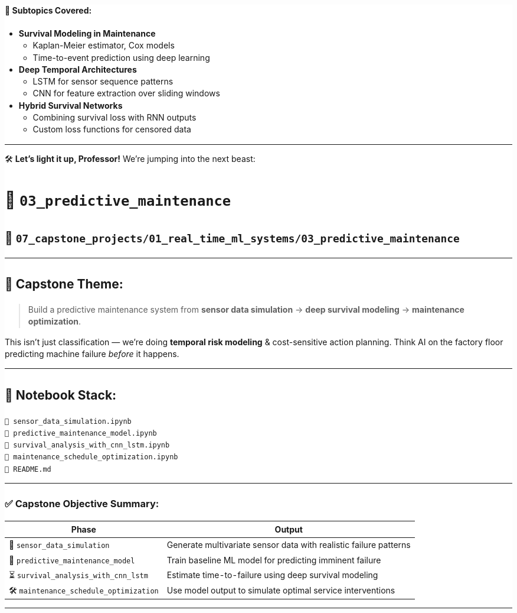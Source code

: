 #### 📌 **Subtopics Covered:**
- **Survival Modeling in Maintenance**
  - Kaplan-Meier estimator, Cox models  
  - Time-to-event prediction using deep learning
- **Deep Temporal Architectures**
  - LSTM for sensor sequence patterns  
  - CNN for feature extraction over sliding windows
- **Hybrid Survival Networks**
  - Combining survival loss with RNN outputs  
  - Custom loss functions for censored data

---

🛠️ **Let’s light it up, Professor!** We’re jumping into the next beast:

# 🔧 `03_predictive_maintenance`  
## 📁 `07_capstone_projects/01_real_time_ml_systems/03_predictive_maintenance`

---

## 🧠 **Capstone Theme:**

> Build a predictive maintenance system from **sensor data simulation** → **deep survival modeling** → **maintenance optimization**.

This isn’t just classification — we’re doing **temporal risk modeling** & cost-sensitive action planning. Think AI on the factory floor predicting machine failure *before* it happens.

---

## 📁 Notebook Stack:

```
📒 sensor_data_simulation.ipynb
📒 predictive_maintenance_model.ipynb
📒 survival_analysis_with_cnn_lstm.ipynb
📒 maintenance_schedule_optimization.ipynb
📄 README.md
```

---

### ✅ Capstone Objective Summary:

| Phase                         | Output                                                       |
|------------------------------|--------------------------------------------------------------|
| 📡 `sensor_data_simulation`   | Generate multivariate sensor data with realistic failure patterns |
| 🧠 `predictive_maintenance_model` | Train baseline ML model for predicting imminent failure        |
| ⏳ `survival_analysis_with_cnn_lstm` | Estimate time-to-failure using deep survival modeling        |
| 🛠 `maintenance_schedule_optimization` | Use model output to simulate optimal service interventions   |

---